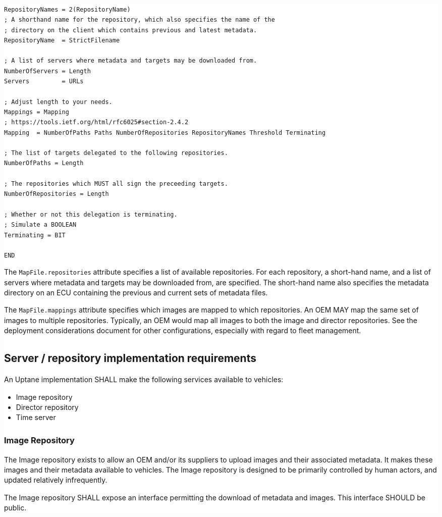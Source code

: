 ```ABNF
RepositoryNames = 2(RepositoryName)
; A shorthand name for the repository, which also specifies the name of the
; directory on the client which contains previous and latest metadata.
RepositoryName  = StrictFilename

; A list of servers where metadata and targets may be downloaded from.
NumberOfServers = Length
Servers         = URLs

; Adjust length to your needs.
Mappings = Mapping
; https://tools.ietf.org/html/rfc6025#section-2.4.2
Mapping  = NumberOfPaths Paths NumberOfRepositories RepositoryNames Threshold Terminating

; The list of targets delegated to the following repositories.
NumberOfPaths = Length  

; The repositories which MUST all sign the preceeding targets.
NumberOfRepositories = Length

; Whether or not this delegation is terminating.
; Simulate a BOOLEAN
Terminating = BIT

END
```
The `MapFile.repositories` attribute specifies a list of available repositories. For each repository, a short-hand name, and a list of servers where metadata and targets may be downloaded from, are specified. The short-hand name also specifies the metadata directory on an ECU containing the previous and current sets of metadata files.

The `MapFile.mappings` attribute specifies which images are mapped to which repositories. An OEM MAY map the same set of images to multiple repositories. Typically, an OEM would map all images to both the image and director repositories. See the deployment considerations document for other configurations, especially with regard to fleet management.

## Server / repository implementation requirements

An Uptane implementation SHALL make the following services available to vehicles:

* Image repository
* Director repository
* Time server

### Image Repository

The Image repository exists to allow an OEM and/or its suppliers to upload images and their associated metadata. It makes these images and their metadata available to vehicles. The Image repository is designed to be primarily controlled by human actors, and updated relatively infrequently.

The Image repository SHALL expose an interface permitting the download of metadata and images. This interface SHOULD be public.
